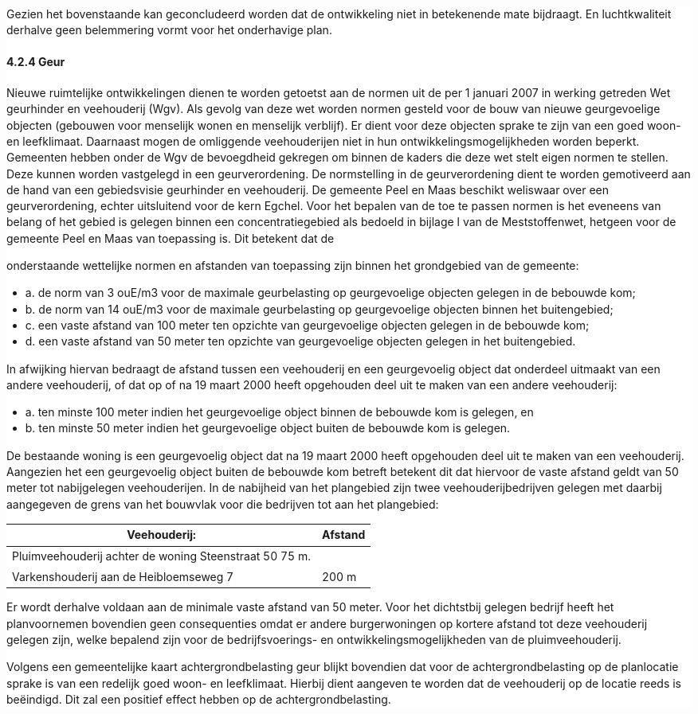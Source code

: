 Gezien het bovenstaande kan geconcludeerd worden dat de ontwikkeling niet in betekenende mate bijdraagt. En luchtkwaliteit derhalve geen belemmering vormt voor het onderhavige plan.

#### 4.2.4 Geur

Nieuwe ruimtelijke ontwikkelingen dienen te worden getoetst aan de normen uit de per 1 januari 2007 in werking getreden Wet geurhinder en veehouderij (Wgv). Als gevolg van deze wet worden normen gesteld voor de bouw van nieuwe geurgevoelige objecten (gebouwen voor menselijk wonen en menselijk verblijf). Er dient voor deze objecten sprake te zijn van een goed woon- en leefklimaat. Daarnaast mogen de omliggende veehouderijen niet in hun ontwikkelingsmogelijkheden worden beperkt. Gemeenten hebben onder de Wgv de bevoegdheid gekregen om binnen de kaders die deze wet stelt eigen normen te stellen. Deze kunnen worden vastgelegd in een geurverordening. De normstelling in de geurverordening dient te worden gemotiveerd aan de hand van een gebiedsvisie geurhinder en veehouderij. De gemeente Peel en Maas beschikt weliswaar over een geurverordening, echter uitsluitend voor de kern Egchel. Voor het bepalen van de toe te passen normen is het eveneens van belang of het gebied is gelegen binnen een concentratiegebied als bedoeld in bijlage l van de Meststoffenwet, hetgeen voor de gemeente Peel en Maas van toepassing is. Dit betekent dat de

onderstaande wettelijke normen en afstanden van toepassing zijn binnen het grondgebied van de gemeente:

- a. de norm van 3 ouE/m3 voor de maximale geurbelasting op geurgevoelige objecten gelegen in de bebouwde kom;
- b. de norm van 14 ouE/m3 voor de maximale geurbelasting op geurgevoelige objecten binnen het buitengebied;
- c. een vaste afstand van 100 meter ten opzichte van geurgevoelige objecten gelegen in de bebouwde kom;
- d. een vaste afstand van 50 meter ten opzichte van geurgevoelige objecten gelegen in het buitengebied.

In afwijking hiervan bedraagt de afstand tussen een veehouderij en een geurgevoelig object dat onderdeel uitmaakt van een andere veehouderij, of dat op of na 19 maart 2000 heeft opgehouden deel uit te maken van een andere veehouderij:

- a. ten minste 100 meter indien het geurgevoelige object binnen de bebouwde kom is gelegen, en
- b. ten minste 50 meter indien het geurgevoelige object buiten de bebouwde kom is gelegen.

De bestaande woning is een geurgevoelig object dat na 19 maart 2000 heeft opgehouden deel uit te maken van een veehouderij. Aangezien het een geurgevoelig object buiten de bebouwde kom betreft betekent dit dat hiervoor de vaste afstand geldt van 50 meter tot nabijgelegen veehouderijen. In de nabijheid van het plangebied zijn twee veehouderijbedrijven gelegen met daarbij aangegeven de grens van het bouwvlak voor die bedrijven tot aan het plangebied:

| Veehouderij:                                           | Afstand |
|--------------------------------------------------------|---------|
| Pluimveehouderij achter de woning Steenstraat 50 75 m. |         |
| Varkenshouderij aan de Heibloemseweg 7                 | 200 m   |

Er wordt derhalve voldaan aan de minimale vaste afstand van 50 meter. Voor het dichtstbij gelegen bedrijf heeft het planvoornemen bovendien geen consequenties omdat er andere burgerwoningen op kortere afstand tot deze veehouderij gelegen zijn, welke bepalend zijn voor de bedrijfsvoerings- en ontwikkelingsmogelijkheden van de pluimveehouderij.

Volgens een gemeentelijke kaart achtergrondbelasting geur blijkt bovendien dat voor de achtergrondbelasting op de planlocatie sprake is van een redelijk goed woon- en leefklimaat. Hierbij dient aangeven te worden dat de veehouderij op de locatie reeds is beëindigd. Dit zal een positief effect hebben op de achtergrondbelasting.
